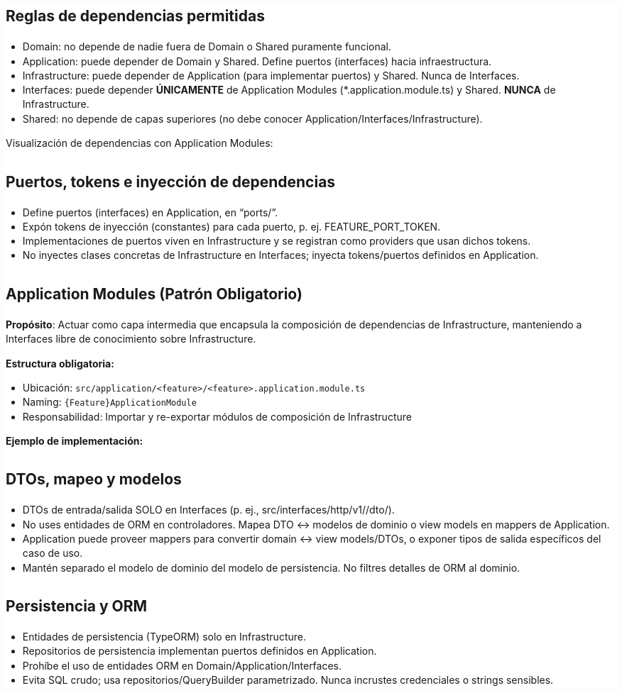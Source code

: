 ## Reglas de dependencias permitidas

- Domain: no depende de nadie fuera de Domain o Shared puramente funcional.
- Application: puede depender de Domain y Shared. Define puertos (interfaces) hacia infraestructura.
- Infrastructure: puede depender de Application (para implementar puertos) y Shared. Nunca de Interfaces.
- Interfaces: puede depender **ÚNICAMENTE** de Application Modules (\*.application.module.ts) y Shared. **NUNCA** de Infrastructure.
- Shared: no depende de capas superiores (no debe conocer Application/Interfaces/Infrastructure).

Visualización de dependencias con Application Modules:

## Puertos, tokens e inyección de dependencias

- Define puertos (interfaces) en Application, en “ports/”.
- Expón tokens de inyección (constantes) para cada puerto, p. ej. FEATURE_PORT_TOKEN.
- Implementaciones de puertos viven en Infrastructure y se registran como providers que usan dichos tokens.
- No inyectes clases concretas de Infrastructure en Interfaces; inyecta tokens/puertos definidos en Application.

## Application Modules (Patrón Obligatorio)

**Propósito**: Actuar como capa intermedia que encapsula la composición de dependencias de Infrastructure, manteniendo a Interfaces libre de conocimiento sobre Infrastructure.

**Estructura obligatoria:**

- Ubicación: `src/application/<feature>/<feature>.application.module.ts`
- Naming: `{Feature}ApplicationModule`
- Responsabilidad: Importar y re-exportar módulos de composición de Infrastructure

**Ejemplo de implementación:**

## DTOs, mapeo y modelos

- DTOs de entrada/salida SOLO en Interfaces (p. ej., src/interfaces/http/v1/<feature>/dto/).
- No uses entidades de ORM en controladores. Mapea DTO <-> modelos de dominio o view models en mappers de Application.
- Application puede proveer mappers para convertir domain <-> view models/DTOs, o exponer tipos de salida específicos del caso de uso.
- Mantén separado el modelo de dominio del modelo de persistencia. No filtres detalles de ORM al dominio.

## Persistencia y ORM

- Entidades de persistencia (TypeORM) solo en Infrastructure.
- Repositorios de persistencia implementan puertos definidos en Application.
- Prohíbe el uso de entidades ORM en Domain/Application/Interfaces.
- Evita SQL crudo; usa repositorios/QueryBuilder parametrizado. Nunca incrustes credenciales o strings sensibles.
